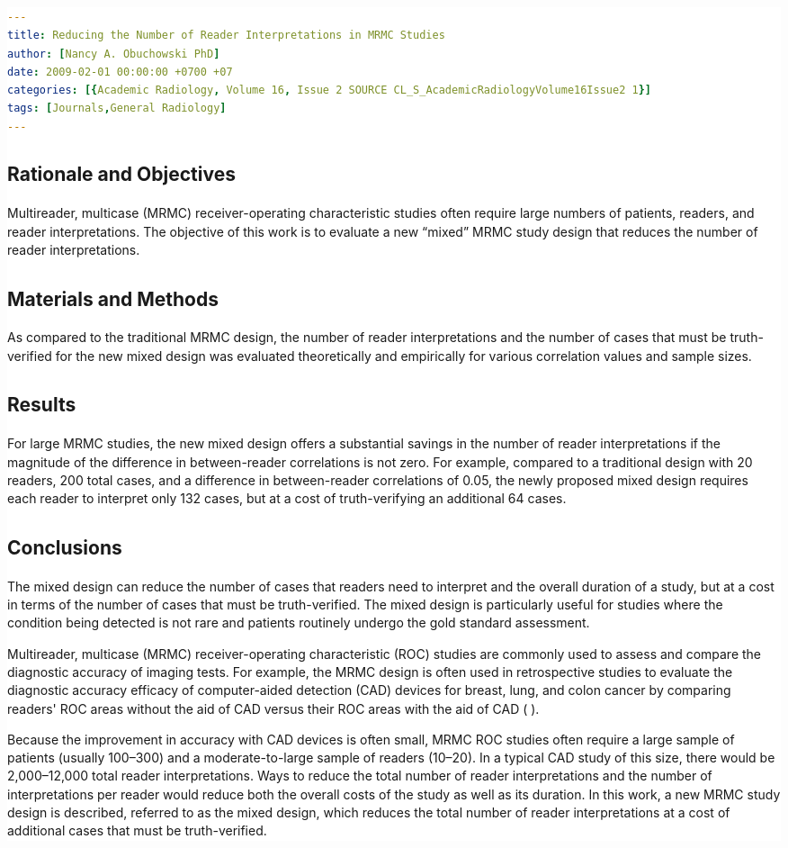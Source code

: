 ```yaml
---
title: Reducing the Number of Reader Interpretations in MRMC Studies
author: [Nancy A. Obuchowski PhD]
date: 2009-02-01 00:00:00 +0700 +07
categories: [{Academic Radiology, Volume 16, Issue 2 SOURCE CL_S_AcademicRadiologyVolume16Issue2 1}]
tags: [Journals,General Radiology]
---
```

## Rationale and Objectives

Multireader, multicase (MRMC) receiver-operating characteristic studies often require large numbers of patients, readers, and reader interpretations. The objective of this work is to evaluate a new “mixed” MRMC study design that reduces the number of reader interpretations.

## Materials and Methods

As compared to the traditional MRMC design, the number of reader interpretations and the number of cases that must be truth-verified for the new mixed design was evaluated theoretically and empirically for various correlation values and sample sizes.

## Results

For large MRMC studies, the new mixed design offers a substantial savings in the number of reader interpretations if the magnitude of the difference in between-reader correlations is not zero. For example, compared to a traditional design with 20 readers, 200 total cases, and a difference in between-reader correlations of 0.05, the newly proposed mixed design requires each reader to interpret only 132 cases, but at a cost of truth-verifying an additional 64 cases.

## Conclusions

The mixed design can reduce the number of cases that readers need to interpret and the overall duration of a study, but at a cost in terms of the number of cases that must be truth-verified. The mixed design is particularly useful for studies where the condition being detected is not rare and patients routinely undergo the gold standard assessment.

Multireader, multicase (MRMC) receiver-operating characteristic (ROC) studies are commonly used to assess and compare the diagnostic accuracy of imaging tests. For example, the MRMC design is often used in retrospective studies to evaluate the diagnostic accuracy efficacy of computer-aided detection (CAD) devices for breast, lung, and colon cancer by comparing readers' ROC areas without the aid of CAD versus their ROC areas with the aid of CAD ( ).

Because the improvement in accuracy with CAD devices is often small, MRMC ROC studies often require a large sample of patients (usually 100–300) and a moderate-to-large sample of readers (10–20). In a typical CAD study of this size, there would be 2,000–12,000 total reader interpretations. Ways to reduce the total number of reader interpretations and the number of interpretations per reader would reduce both the overall costs of the study as well as its duration. In this work, a new MRMC study design is described, referred to as the mixed design, which reduces the total number of reader interpretations at a cost of additional cases that must be truth-verified.
